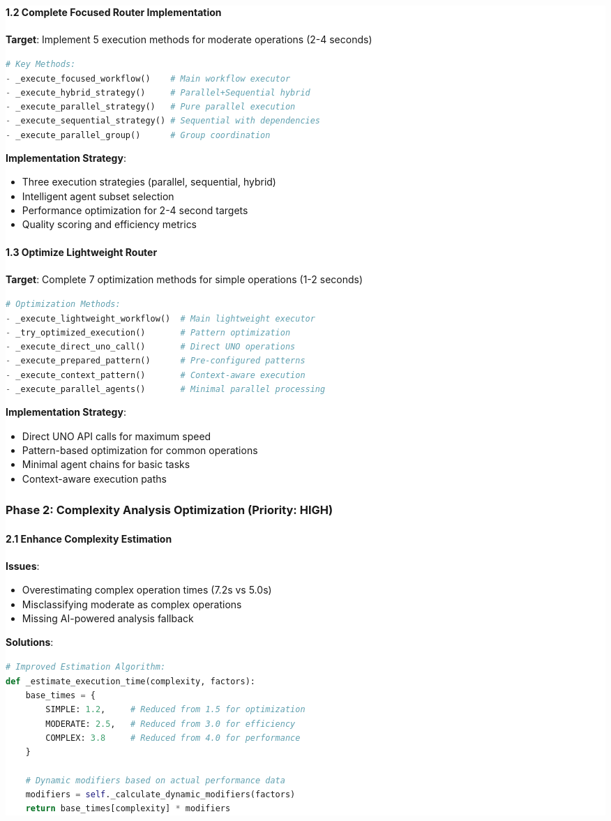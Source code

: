 #### 1.2 Complete Focused Router Implementation
**Target**: Implement 5 execution methods for moderate operations (2-4 seconds)

```python
# Key Methods:
- _execute_focused_workflow()    # Main workflow executor
- _execute_hybrid_strategy()     # Parallel+Sequential hybrid
- _execute_parallel_strategy()   # Pure parallel execution
- _execute_sequential_strategy() # Sequential with dependencies
- _execute_parallel_group()      # Group coordination
```

**Implementation Strategy**:
- Three execution strategies (parallel, sequential, hybrid)
- Intelligent agent subset selection
- Performance optimization for 2-4 second targets
- Quality scoring and efficiency metrics

#### 1.3 Optimize Lightweight Router
**Target**: Complete 7 optimization methods for simple operations (1-2 seconds)

```python
# Optimization Methods:
- _execute_lightweight_workflow()  # Main lightweight executor
- _try_optimized_execution()       # Pattern optimization
- _execute_direct_uno_call()       # Direct UNO operations
- _execute_prepared_pattern()      # Pre-configured patterns
- _execute_context_pattern()       # Context-aware execution
- _execute_parallel_agents()       # Minimal parallel processing
```

**Implementation Strategy**:
- Direct UNO API calls for maximum speed
- Pattern-based optimization for common operations
- Minimal agent chains for basic tasks
- Context-aware execution paths

### Phase 2: Complexity Analysis Optimization (Priority: HIGH)

#### 2.1 Enhance Complexity Estimation
**Issues**: 
- Overestimating complex operation times (7.2s vs 5.0s)
- Misclassifying moderate as complex operations
- Missing AI-powered analysis fallback

**Solutions**:
```python
# Improved Estimation Algorithm:
def _estimate_execution_time(complexity, factors):
    base_times = {
        SIMPLE: 1.2,     # Reduced from 1.5 for optimization
        MODERATE: 2.5,   # Reduced from 3.0 for efficiency  
        COMPLEX: 3.8     # Reduced from 4.0 for performance
    }
    
    # Dynamic modifiers based on actual performance data
    modifiers = self._calculate_dynamic_modifiers(factors)
    return base_times[complexity] * modifiers
```
